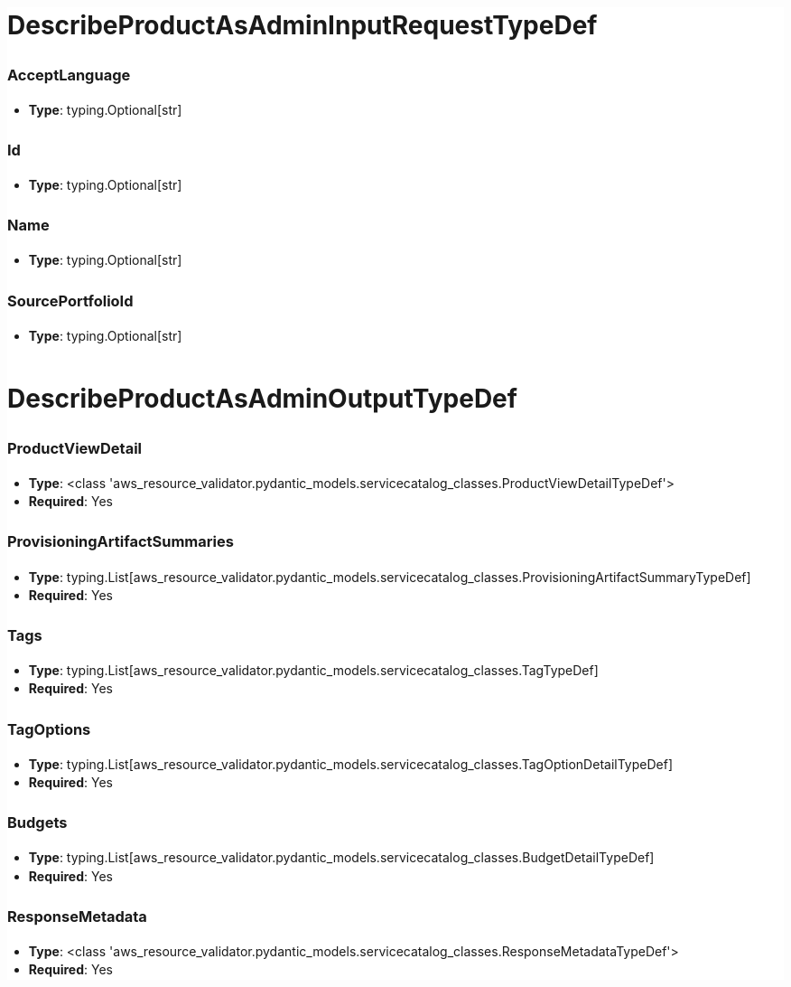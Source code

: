
# DescribeProductAsAdminInputRequestTypeDef

### AcceptLanguage
- **Type**: typing.Optional[str]

### Id
- **Type**: typing.Optional[str]

### Name
- **Type**: typing.Optional[str]

### SourcePortfolioId
- **Type**: typing.Optional[str]


# DescribeProductAsAdminOutputTypeDef

### ProductViewDetail
- **Type**: <class 'aws_resource_validator.pydantic_models.servicecatalog_classes.ProductViewDetailTypeDef'>
- **Required**: Yes

### ProvisioningArtifactSummaries
- **Type**: typing.List[aws_resource_validator.pydantic_models.servicecatalog_classes.ProvisioningArtifactSummaryTypeDef]
- **Required**: Yes

### Tags
- **Type**: typing.List[aws_resource_validator.pydantic_models.servicecatalog_classes.TagTypeDef]
- **Required**: Yes

### TagOptions
- **Type**: typing.List[aws_resource_validator.pydantic_models.servicecatalog_classes.TagOptionDetailTypeDef]
- **Required**: Yes

### Budgets
- **Type**: typing.List[aws_resource_validator.pydantic_models.servicecatalog_classes.BudgetDetailTypeDef]
- **Required**: Yes

### ResponseMetadata
- **Type**: <class 'aws_resource_validator.pydantic_models.servicecatalog_classes.ResponseMetadataTypeDef'>
- **Required**: Yes
